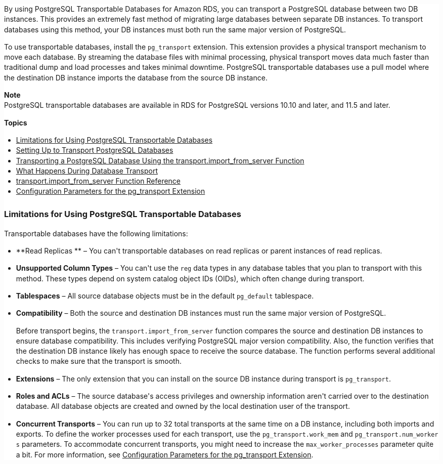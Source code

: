 By using PostgreSQL Transportable Databases for Amazon RDS, you can transport a PostgreSQL database between two DB instances\. This provides an extremely fast method of migrating large databases between separate DB instances\. To transport databases using this method, your DB instances must both run the same major version of PostgreSQL\.

To use transportable databases, install the `pg_transport` extension\. This extension provides a physical transport mechanism to move each database\. By streaming the database files with minimal processing, physical transport moves data much faster than traditional dump and load processes and takes minimal downtime\. PostgreSQL transportable databases use a pull model where the destination DB instance imports the database from the source DB instance\.

**Note**  
PostgreSQL transportable databases are available in RDS for PostgreSQL versions 10\.10 and later, and 11\.5 and later\. 

**Topics**
+ [Limitations for Using PostgreSQL Transportable Databases](#PostgreSQL.TransportableDB.Limits)
+ [Setting Up to Transport PostgreSQL Databases](#PostgreSQL.TransportableDB.Setup)
+ [Transporting a PostgreSQL Database Using the transport\.import\_from\_server Function](#PostgreSQL.TransportableDB.Transporting)
+ [What Happens During Database Transport](#PostgreSQL.TransportableDB.DuringTransport)
+ [transport\.import\_from\_server Function Reference](#PostgreSQL.TransportableDB.transport.import_from_server)
+ [Configuration Parameters for the pg\_transport Extension](#PostgreSQL.TransportableDB.Parameters)

### Limitations for Using PostgreSQL Transportable Databases<a name="PostgreSQL.TransportableDB.Limits"></a>

Transportable databases have the following limitations:
+ **Read Replicas ** – You can't transportable databases on read replicas or parent instances of read replicas\.
+ **Unsupported Column Types** – You can't use the `reg` data types in any database tables that you plan to transport with this method\. These types depend on system catalog object IDs \(OIDs\), which often change during transport\.
+ **Tablespaces** – All source database objects must be in the default `pg_default` tablespace\. 
+ **Compatibility** – Both the source and destination DB instances must run the same major version of PostgreSQL\. 

  Before transport begins, the `transport.import_from_server` function compares the source and destination DB instances to ensure database compatibility\. This includes verifying PostgreSQL major version compatibility\. Also, the function verifies that the destination DB instance likely has enough space to receive the source database\. The function performs several additional checks to make sure that the transport is smooth\.
+ **Extensions** – The only extension that you can install on the source DB instance during transport is `pg_transport`\.
+ **Roles and ACLs** – The source database's access privileges and ownership information aren't carried over to the destination database\. All database objects are created and owned by the local destination user of the transport\.
+ **Concurrent Transports** – You can run up to 32 total transports at the same time on a DB instance, including both imports and exports\. To define the worker processes used for each transport, use the `pg_transport.work_mem` and `pg_transport.num_workers` parameters\. To accommodate concurrent transports, you might need to increase the `max_worker_processes` parameter quite a bit\. For more information, see [ Configuration Parameters for the pg\_transport Extension](#PostgreSQL.TransportableDB.Parameters)\.
